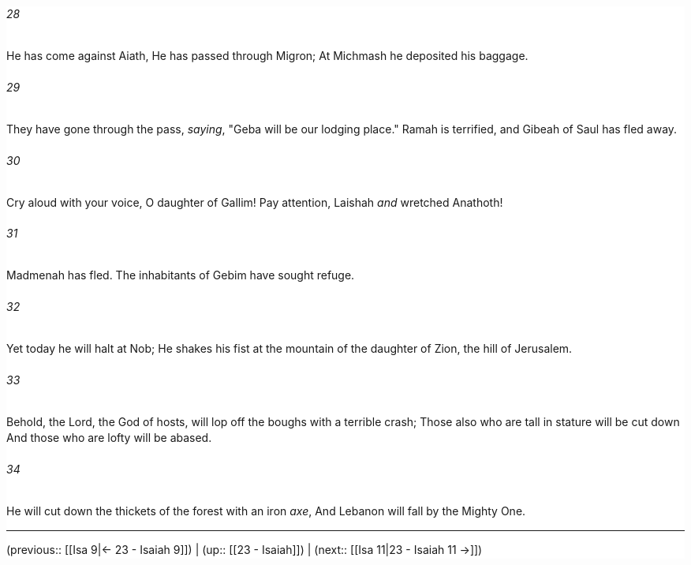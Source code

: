 ###### 28 
He has come against Aiath, He has passed through Migron; At Michmash he deposited his baggage. 

###### 29 
They have gone through the pass, _saying_, "Geba will be our lodging place." Ramah is terrified, and Gibeah of Saul has fled away. 

###### 30 
Cry aloud with your voice, O daughter of Gallim! Pay attention, Laishah _and_ wretched Anathoth! 

###### 31 
Madmenah has fled. The inhabitants of Gebim have sought refuge. 

###### 32 
Yet today he will halt at Nob; He shakes his fist at the mountain of the daughter of Zion, the hill of Jerusalem. 

###### 33 
Behold, the Lord, the God of hosts, will lop off the boughs with a terrible crash; Those also who are tall in stature will be cut down And those who are lofty will be abased. 

###### 34 
He will cut down the thickets of the forest with an iron _axe_, And Lebanon will fall by the Mighty One.

***

(previous:: [[Isa 9|← 23 - Isaiah 9]]) | (up:: [[23 - Isaiah]]) | (next:: [[Isa 11|23 - Isaiah 11 →]])
